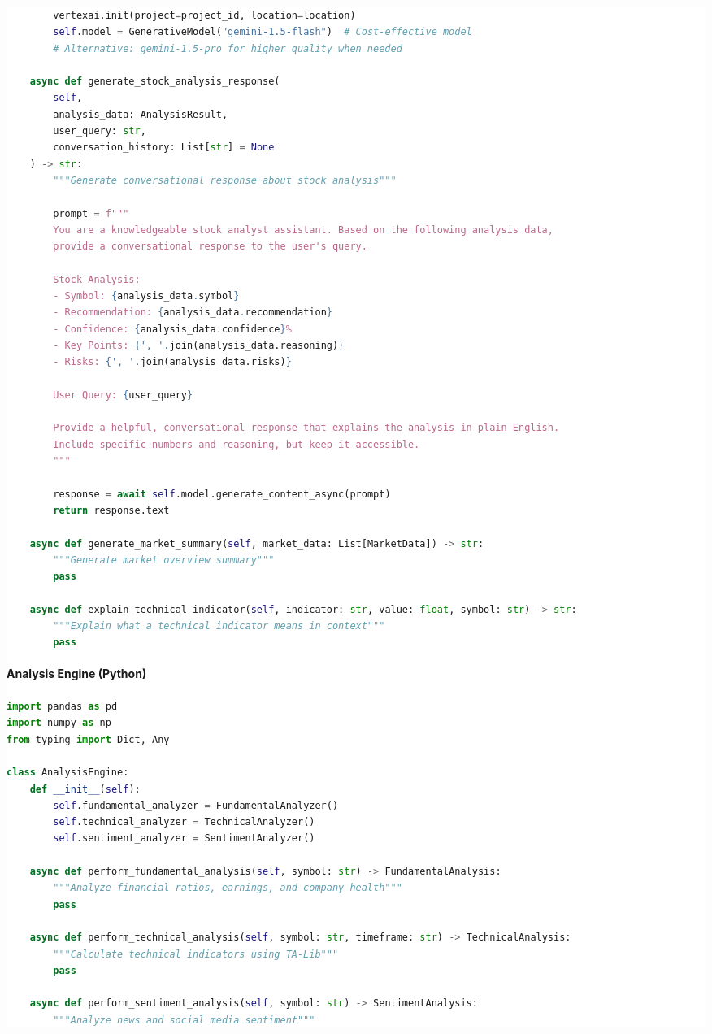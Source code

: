 ```python
        vertexai.init(project=project_id, location=location)
        self.model = GenerativeModel("gemini-1.5-flash")  # Cost-effective model
        # Alternative: gemini-1.5-pro for higher quality when needed
    
    async def generate_stock_analysis_response(
        self, 
        analysis_data: AnalysisResult, 
        user_query: str,
        conversation_history: List[str] = None
    ) -> str:
        """Generate conversational response about stock analysis"""
        
        prompt = f"""
        You are a knowledgeable stock analyst assistant. Based on the following analysis data, 
        provide a conversational response to the user's query.
        
        Stock Analysis:
        - Symbol: {analysis_data.symbol}
        - Recommendation: {analysis_data.recommendation}
        - Confidence: {analysis_data.confidence}%
        - Key Points: {', '.join(analysis_data.reasoning)}
        - Risks: {', '.join(analysis_data.risks)}
        
        User Query: {user_query}
        
        Provide a helpful, conversational response that explains the analysis in plain English.
        Include specific numbers and reasoning, but keep it accessible.
        """
        
        response = await self.model.generate_content_async(prompt)
        return response.text
    
    async def generate_market_summary(self, market_data: List[MarketData]) -> str:
        """Generate market overview summary"""
        pass
    
    async def explain_technical_indicator(self, indicator: str, value: float, symbol: str) -> str:
        """Explain what a technical indicator means in context"""
        pass
```

#### Analysis Engine (Python)
```python
import pandas as pd
import numpy as np
from typing import Dict, Any

class AnalysisEngine:
    def __init__(self):
        self.fundamental_analyzer = FundamentalAnalyzer()
        self.technical_analyzer = TechnicalAnalyzer()
        self.sentiment_analyzer = SentimentAnalyzer()
    
    async def perform_fundamental_analysis(self, symbol: str) -> FundamentalAnalysis:
        """Analyze financial ratios, earnings, and company health"""
        pass
    
    async def perform_technical_analysis(self, symbol: str, timeframe: str) -> TechnicalAnalysis:
        """Calculate technical indicators using TA-Lib"""
        pass
    
    async def perform_sentiment_analysis(self, symbol: str) -> SentimentAnalysis:
        """Analyze news and social media sentiment"""
```